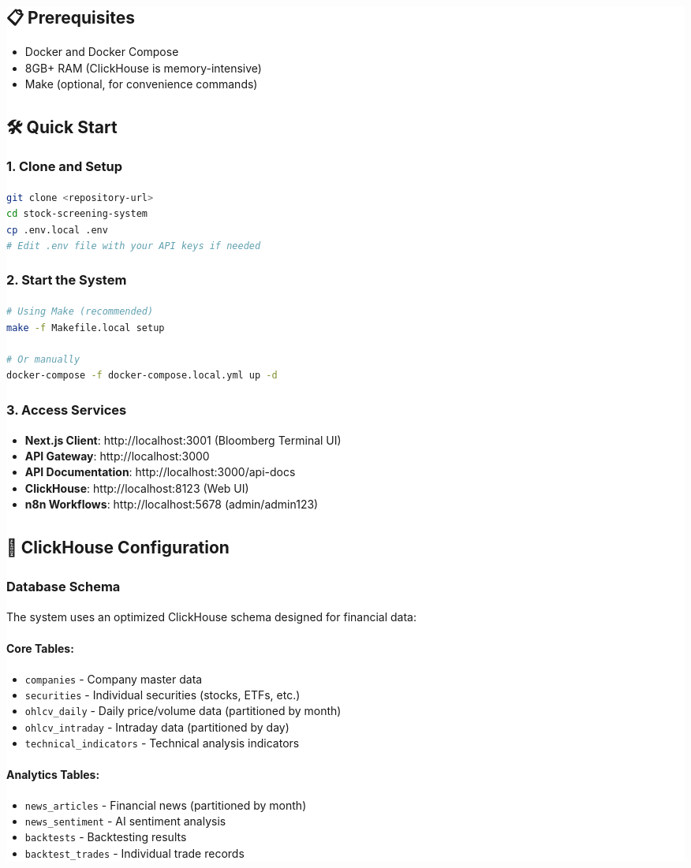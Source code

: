 ## 📋 Prerequisites

- Docker and Docker Compose
- 8GB+ RAM (ClickHouse is memory-intensive)
- Make (optional, for convenience commands)

## 🛠️ Quick Start

### 1. Clone and Setup
```bash
git clone <repository-url>
cd stock-screening-system
cp .env.local .env
# Edit .env file with your API keys if needed
```

### 2. Start the System
```bash
# Using Make (recommended)
make -f Makefile.local setup

# Or manually
docker-compose -f docker-compose.local.yml up -d
```

### 3. Access Services
- **Next.js Client**: http://localhost:3001 (Bloomberg Terminal UI)
- **API Gateway**: http://localhost:3000
- **API Documentation**: http://localhost:3000/api-docs
- **ClickHouse**: http://localhost:8123 (Web UI)
- **n8n Workflows**: http://localhost:5678 (admin/admin123)

## 🔧 ClickHouse Configuration

### Database Schema
The system uses an optimized ClickHouse schema designed for financial data:

#### **Core Tables:**
- `companies` - Company master data
- `securities` - Individual securities (stocks, ETFs, etc.)
- `ohlcv_daily` - Daily price/volume data (partitioned by month)
- `ohlcv_intraday` - Intraday data (partitioned by day)
- `technical_indicators` - Technical analysis indicators

#### **Analytics Tables:**
- `news_articles` - Financial news (partitioned by month)
- `news_sentiment` - AI sentiment analysis
- `backtests` - Backtesting results
- `backtest_trades` - Individual trade records
